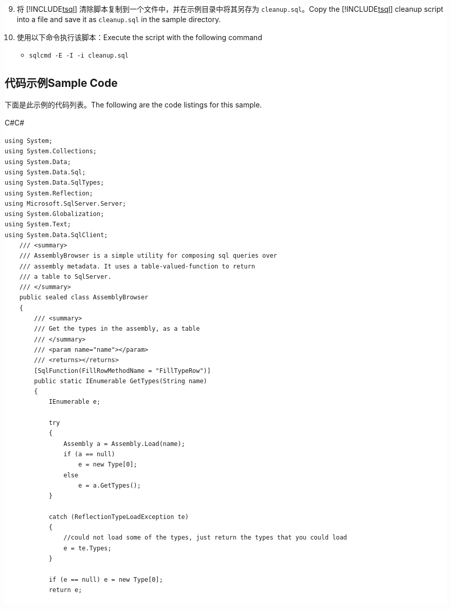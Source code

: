 9. <span data-ttu-id="924e7-132">将 [!INCLUDE[tsql](../../includes/tsql-md.md)] 清除脚本复制到一个文件中，并在示例目录中将其另存为 `cleanup.sql`。</span><span class="sxs-lookup"><span data-stu-id="924e7-132">Copy the [!INCLUDE[tsql](../../includes/tsql-md.md)] cleanup script into a file and save it as `cleanup.sql` in the sample directory.</span></span>  
  
10. <span data-ttu-id="924e7-133">使用以下命令执行该脚本：</span><span class="sxs-lookup"><span data-stu-id="924e7-133">Execute the script with the  following command</span></span>  
  
    -   `sqlcmd -E -I -i cleanup.sql`  
  
## <a name="sample-code"></a><span data-ttu-id="924e7-134">代码示例</span><span class="sxs-lookup"><span data-stu-id="924e7-134">Sample Code</span></span>  
 <span data-ttu-id="924e7-135">下面是此示例的代码列表。</span><span class="sxs-lookup"><span data-stu-id="924e7-135">The following are the code listings for this sample.</span></span>  
  
 <span data-ttu-id="924e7-136">C#</span><span class="sxs-lookup"><span data-stu-id="924e7-136">C#</span></span>  
  
```  
using System;  
using System.Collections;  
using System.Data;  
using System.Data.Sql;  
using System.Data.SqlTypes;  
using System.Reflection;  
using Microsoft.SqlServer.Server;  
using System.Globalization;  
using System.Text;  
using System.Data.SqlClient;  
    /// <summary>  
    /// AssemblyBrowser is a simple utility for composing sql queries over   
    /// assembly metadata. It uses a table-valued-function to return  
    /// a table to SqlServer.  
    /// </summary>  
    public sealed class AssemblyBrowser  
    {  
        /// <summary>  
        /// Get the types in the assembly, as a table  
        /// </summary>  
        /// <param name="name"></param>  
        /// <returns></returns>  
        [SqlFunction(FillRowMethodName = "FillTypeRow")]  
        public static IEnumerable GetTypes(String name)  
        {  
            IEnumerable e;  
  
            try  
            {  
                Assembly a = Assembly.Load(name);  
                if (a == null)  
                    e = new Type[0];  
                else  
                    e = a.GetTypes();  
            }  
  
            catch (ReflectionTypeLoadException te)  
            {  
                //could not load some of the types, just return the types that you could load  
                e = te.Types;  
            }  
  
            if (e == null) e = new Type[0];  
            return e;  
  
```